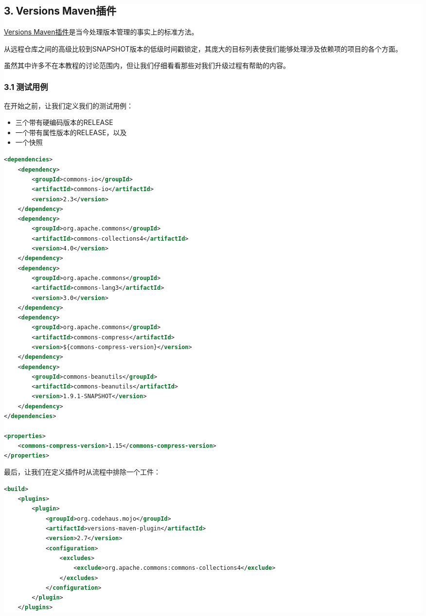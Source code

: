 ## 3. Versions Maven插件

[Versions Maven插件](https://www.mojohaus.org/versions-maven-plugin/index.html)是当今处理版本管理的事实上的标准方法。

从远程仓库之间的高级比较到SNAPSHOT版本的低级时间戳锁定，其庞大的目标列表使我们能够处理涉及依赖项的项目的各个方面。

虽然其中许多不在本教程的讨论范围内，但让我们仔细看看那些对我们升级过程有帮助的内容。

### 3.1 测试用例

在开始之前，让我们定义我们的测试用例：

-   三个带有硬编码版本的RELEASE
-   一个带有属性版本的RELEASE，以及
-   一个快照

```xml
<dependencies>
    <dependency>
        <groupId>commons-io</groupId>
        <artifactId>commons-io</artifactId>
        <version>2.3</version>
    </dependency>
    <dependency>
        <groupId>org.apache.commons</groupId>
        <artifactId>commons-collections4</artifactId>
        <version>4.0</version>
    </dependency>
    <dependency>
        <groupId>org.apache.commons</groupId>
        <artifactId>commons-lang3</artifactId>
        <version>3.0</version>
    </dependency>
    <dependency>
        <groupId>org.apache.commons</groupId>
        <artifactId>commons-compress</artifactId>
        <version>${commons-compress-version}</version>
    </dependency>
    <dependency>
        <groupId>commons-beanutils</groupId>
        <artifactId>commons-beanutils</artifactId>
        <version>1.9.1-SNAPSHOT</version>
    </dependency>
</dependencies>

<properties>        
    <commons-compress-version>1.15</commons-compress-version>
</properties>
```

最后，让我们在定义插件时从流程中排除一个工件：

```xml
<build>
    <plugins>
        <plugin>
            <groupId>org.codehaus.mojo</groupId>
            <artifactId>versions-maven-plugin</artifactId>
            <version>2.7</version>
            <configuration>
                <excludes>
                    <exclude>org.apache.commons:commons-collections4</exclude>
                </excludes>
            </configuration>
        </plugin>
    </plugins>
```